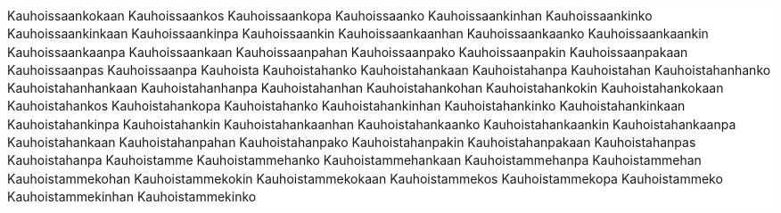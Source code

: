 Kauhoissaankokaan
Kauhoissaankos
Kauhoissaankopa
Kauhoissaanko
Kauhoissaankinhan
Kauhoissaankinko
Kauhoissaankinkaan
Kauhoissaankinpa
Kauhoissaankin
Kauhoissaankaanhan
Kauhoissaankaanko
Kauhoissaankaankin
Kauhoissaankaanpa
Kauhoissaankaan
Kauhoissaanpahan
Kauhoissaanpako
Kauhoissaanpakin
Kauhoissaanpakaan
Kauhoissaanpas
Kauhoissaanpa
Kauhoista
Kauhoistahanko
Kauhoistahankaan
Kauhoistahanpa
Kauhoistahan
Kauhoistahanhanko
Kauhoistahanhankaan
Kauhoistahanhanpa
Kauhoistahanhan
Kauhoistahankohan
Kauhoistahankokin
Kauhoistahankokaan
Kauhoistahankos
Kauhoistahankopa
Kauhoistahanko
Kauhoistahankinhan
Kauhoistahankinko
Kauhoistahankinkaan
Kauhoistahankinpa
Kauhoistahankin
Kauhoistahankaanhan
Kauhoistahankaanko
Kauhoistahankaankin
Kauhoistahankaanpa
Kauhoistahankaan
Kauhoistahanpahan
Kauhoistahanpako
Kauhoistahanpakin
Kauhoistahanpakaan
Kauhoistahanpas
Kauhoistahanpa
Kauhoistamme
Kauhoistammehanko
Kauhoistammehankaan
Kauhoistammehanpa
Kauhoistammehan
Kauhoistammekohan
Kauhoistammekokin
Kauhoistammekokaan
Kauhoistammekos
Kauhoistammekopa
Kauhoistammeko
Kauhoistammekinhan
Kauhoistammekinko